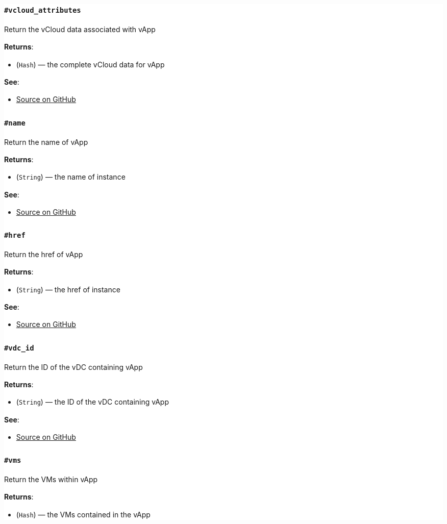 ### `#vcloud_attributes`

Return the vCloud data associated with vApp

**Returns**:

- (`Hash`) — the complete vCloud data for vApp


**See**:
- [Source on GitHub](https://github.com/gds-operations/vcloud-core/blob/master/lib/vcloud/core/vapp.rb#L56)

### `#name`

Return the name of vApp

**Returns**:

- (`String`) — the name of instance


**See**:
- [Source on GitHub](https://github.com/gds-operations/vcloud-core/blob/master/lib/vcloud/core/vapp.rb#L68)

### `#href`

Return the href of vApp

**Returns**:

- (`String`) — the href of instance


**See**:
- [Source on GitHub](https://github.com/gds-operations/vcloud-core/blob/master/lib/vcloud/core/vapp.rb#L75)

### `#vdc_id`

Return the ID of the vDC containing vApp

**Returns**:

- (`String`) — the ID of the vDC containing vApp


**See**:
- [Source on GitHub](https://github.com/gds-operations/vcloud-core/blob/master/lib/vcloud/core/vapp.rb#L82)

### `#vms`

Return the VMs within vApp

**Returns**:

- (`Hash`) — the VMs contained in the vApp

